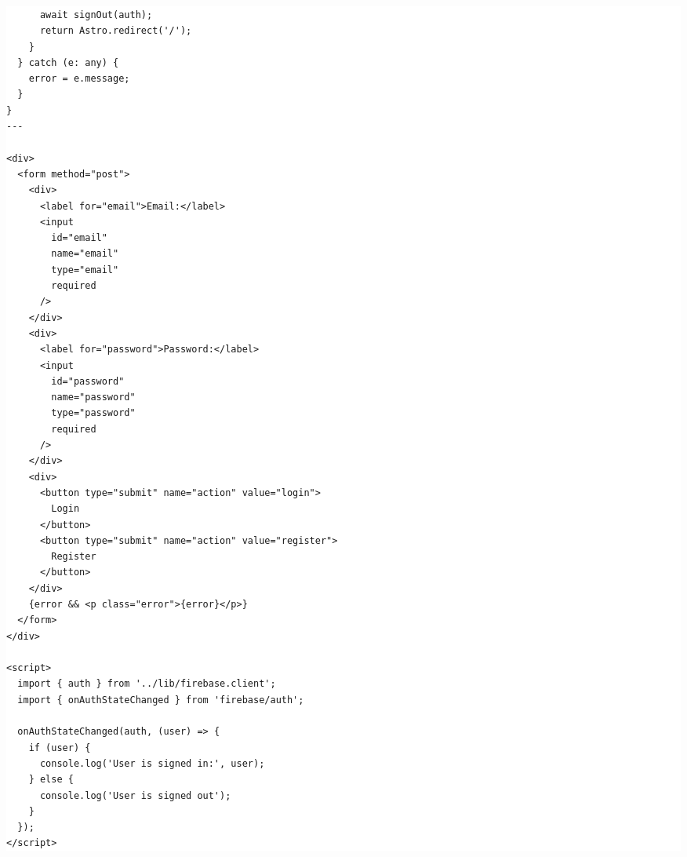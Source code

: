 ```astro
      await signOut(auth);
      return Astro.redirect('/');
    }
  } catch (e: any) {
    error = e.message;
  }
}
---

<div>
  <form method="post">
    <div>
      <label for="email">Email:</label>
      <input
        id="email"
        name="email"
        type="email"
        required
      />
    </div>
    <div>
      <label for="password">Password:</label>
      <input
        id="password"
        name="password"
        type="password"
        required
      />
    </div>
    <div>
      <button type="submit" name="action" value="login">
        Login
      </button>
      <button type="submit" name="action" value="register">
        Register
      </button>
    </div>
    {error && <p class="error">{error}</p>}
  </form>
</div>

<script>
  import { auth } from '../lib/firebase.client';
  import { onAuthStateChanged } from 'firebase/auth';

  onAuthStateChanged(auth, (user) => {
    if (user) {
      console.log('User is signed in:', user);
    } else {
      console.log('User is signed out');
    }
  });
</script>
```
